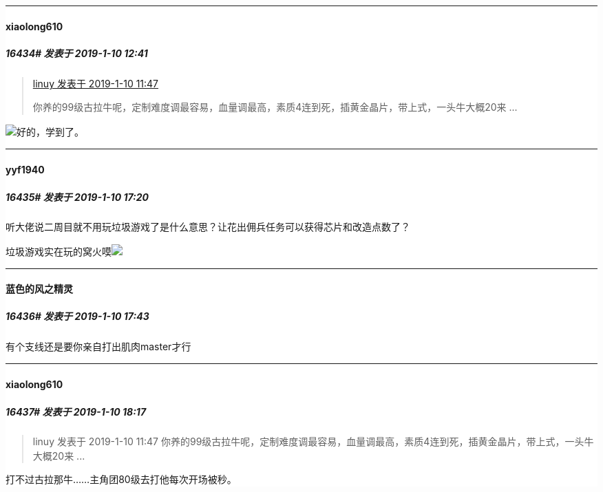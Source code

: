 





-----

####  xiaolong610  
##### 16434#       发表于 2019-1-10 12:41



<blockquote><a href="httphttps://bbs.saraba1st.com/2b/forum.php?mod=redirect&amp;goto=findpost&amp;pid=42224196&amp;ptid=1368000" target="_blank">linuy 发表于 2019-1-10 11:47</a>

你养的99级古拉牛呢，定制难度调最容易，血量调最高，素质4连到死，插黄金晶片，带上式，一头牛大概20来 ...</blockquote>
<img src="https://static.saraba1st.com/image/smiley/face2017/026.png" referrerpolicy="no-referrer">好的，学到了。







-----

####  yyf1940  
##### 16435#       发表于 2019-1-10 17:20




听大佬说二周目就不用玩垃圾游戏了是什么意思？让花出佣兵任务可以获得芯片和改造点数了？


垃圾游戏实在玩的窝火嗼<img src="https://static.saraba1st.com/image/smiley/face2017/148.png" referrerpolicy="no-referrer">







-----

####  蓝色的风之精灵  
##### 16436#       发表于 2019-1-10 17:43




有个支线还是要你亲自打出肌肉master才行







-----

####  xiaolong610  
##### 16437#       发表于 2019-1-10 18:17



<blockquote>linuy 发表于 2019-1-10 11:47
你养的99级古拉牛呢，定制难度调最容易，血量调最高，素质4连到死，插黄金晶片，带上式，一头牛大概20来 ...</blockquote>
打不过古拉那牛……主角团80级去打他每次开场被秒。
